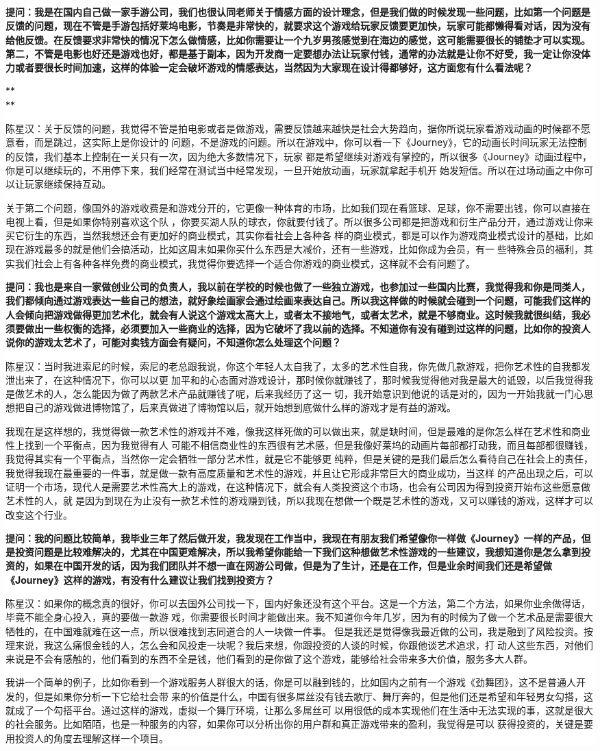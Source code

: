 
**提问：我是在国内自己做一家手游公司，我们也很认同老师关于情感方面的设计理念，但是我们做的时候发现一些问题，比如第一个问题是反馈的问题，现在不管是手游包括好莱坞电影，节奏是非常快的，就要求这个游戏给玩家反馈要更加快，玩家可能都懒得看对话，因为没有给他反馈。在反馈要求非常快的情况下怎么做情感，比如你需要让一个九岁男孩感觉到在海边的感觉，这可能需要很长的铺垫才可以实现。第二，不管是电影也好还是游戏也好，都是基于副本，因为开发商一定要想办法让玩家付钱，通常的办法就是让你不好受，我一定让你没体力或者要很长时间加速，这样的体验一定会破坏游戏的情感表达，当然因为大家现在设计得都够好，这方面您有什么看法呢？**

**  
**

陈星汉：关于反馈的问题，我觉得不管是拍电影或者是做游戏，需要反馈越来越快是社会大势趋向，据你所说玩家看游戏动画的时候都不愿意看，而是跳过，这实际上是你设计的
问题，不是游戏的问题。所以在游戏中，你可以看一下《Journey》，它的动画长时间玩家无法控制的反馈，我们基本上控制在一关只有一次，因为绝大多数情况下，玩家
都是希望继续对游戏有掌控的，所以很多《Journey》动画过程中，你是可以继续玩的，不用停下来，我们经常在测试当中经常发现，一旦开始放动画，玩家就拿起手机开
始发短信。所以在过场动画之中你可以让玩家继续保持互动。

  

关于第二个问题，像国外的游戏收费是和游戏分开的，它更像一种体育的市场，比如我们现在看篮球、足球，你不需要出钱，你可以直接在电视上看，但是如果你特别喜欢这个队
，你要买湖人队的球衣，你就要付钱了。所以很多公司都是把游戏和衍生产品分开，通过游戏让你来买它衍生的东西，当然我想还会有更加好的商业模式，其实你看社会上各种各
样的商业模式，都是可以作为游戏商业模式设计的基础，比如现在游戏最多的就是他们会搞活动，比如这周末如果你买什么东西是大减价，还有一些游戏，比如你成为会员，有一
些特殊会员的福利，其实我们社会上有各种各样免费的商业模式，我觉得你要选择一个适合你游戏的商业模式，这样就不会有问题了。

  

**提问：我也是来自一家做创业公司的负责人，我以前在学校的时候也做了一些独立游戏，也参加过一些国内比赛，我觉得我和你是同类人，我们都倾向通过游戏表达一些自己的想法，就好象绘画家会通过绘画来表达自己。所以我这样做的时候就会碰到一个问题，可能我们这样的人会倾向把游戏做得更加艺术化，就会有人说这个游戏太高大上，或者太不接地气，或者太艺术，就是不够商业。这时候我就很纠结，我必须要做出一些权衡的选择，必须要加入一些商业的选择，因为它破坏了我以前的选择。不知道你有没有碰到过这样的问题，比如你的投资人说你的游戏太艺术了，可能对卖钱方面会有疑问，不知道你怎么处理这个问题？**

  

陈星汉：当时我进索尼的时候，索尼的老总跟我说，你这个年轻人太自我了，太多的艺术性自我，你先做几款游戏，把你艺术性的自我都发泄出来了，在这种情况下，你可以以更
加平和的心态面对游戏设计，那时候你就赚钱了，那时候我觉得他对我是最大的诋毁，以后我觉得我是做艺术的人，怎么能因为做了两款艺术产品就赚钱了呢，后来我经历了这一
切，我开始意识到他说的话是对的，因为一开始我就一门心思想把自己的游戏做进博物馆了，后来真做进了博物馆以后，就开始想到底做什么样的游戏才是有益的游戏。

  

我现在是这样想的，我觉得做一款艺术性的游戏并不难，像我这样死做的可以做出来，就是缺时间，但是最难的是你怎么样在艺术性和商业性上找到一个平衡点，因为我觉得有人
可能不相信商业性的东西很有艺术感，但是我像好莱坞的动画片每部都打动我，而且每部都很赚钱，我觉得其实有一个平衡点，当然你一定会牺牲一部分艺术性，就是它不能够更
纯粹，但是关键的是我们最后怎么看待自己在社会上的责任，我觉得我现在最重要的一件事，就是做一款有高度质量和艺术性的游戏，并且让它形成非常巨大的商业成功，当这样
的产品出现之后，可以证明一个市场，现代人是需要艺术性高大上的游戏，在这种情况下，就会有人类投资这个市场，也会有公司因为得到投资开始布这些愿意做艺术性的人，就
是因为到现在为止没有一款艺术性的游戏赚到钱，所以我现在想做一个既是艺术性的游戏，又可以赚钱的游戏，这样才可以改变这个行业。

  

**提问：我的问题比较简单，我毕业三年了然后做开发，我发现在工作当中，我现在有朋友我们希望像你一样做《Journey》一样的产品，但是投资问题是比较难解决的，尤其在中国更难解决，所以我希望你能给一下我们这种想做艺术性游戏的一些建议，我想知道你是怎么拿到投资的，如果在中国开发的话，因为我们团队并不想一直在网游公司做，但是为了生计，还是在工作，但是业余时间我们还是希望做《Journey》这样的游戏，有没有什么建议让我们找到投资方？**

  

陈星汉：如果你的概念真的很好，你可以去国外公司找一下，国内好象还没有这个平台。这是一个方法，第二个方法，如果你业余做得话，毕竟不能全身心投入，真的要做一款游
戏，你需要很长时间才能做出来。我不知道你今年几岁，因为有的时候为了做一个艺术品是需要很大牺牲的，在中国难就难在这一点，所以很难找到志同道合的人一块做一件事。
但是我还是觉得像我最近做的公司，我是融到了风险投资。按理来说，我这么痛恨金钱的人，怎么会和风投走一块呢？我后来想，你跟投资的人谈的时候，你跟他谈艺术追求，打
动人这些东西，对他们来说是不会有感触的，他们看到的东西不全是钱，他们看到的是你做了这个游戏，能够给社会带来多大价值，服务多大人群。

  

我讲一个简单的例子，比如你看到一个游戏服务人群很大的话，你是可以融到钱的，比如国内之前有一个游戏《劲舞团》，这不是普通人开发的，但是如果你分析一下它给社会带
来的价值是什么，中国有很多屌丝没有钱去歌厅、舞厅奔的，但是他们还是希望和年轻男女勾搭，这就成了一个勾搭平台。通过这样的游戏，虚拟一个舞厅环境，让那么多屌丝可
以用很低的成本实现他们在生活中无法实现的事，这就是很大的社会服务。比如陌陌，也是一种服务的内容，如果你可以分析出你的用户群和真正游戏带来的盈利，我觉得是可以
获得投资的，关键是要用投资人的角度去理解这样一个项目。

  
